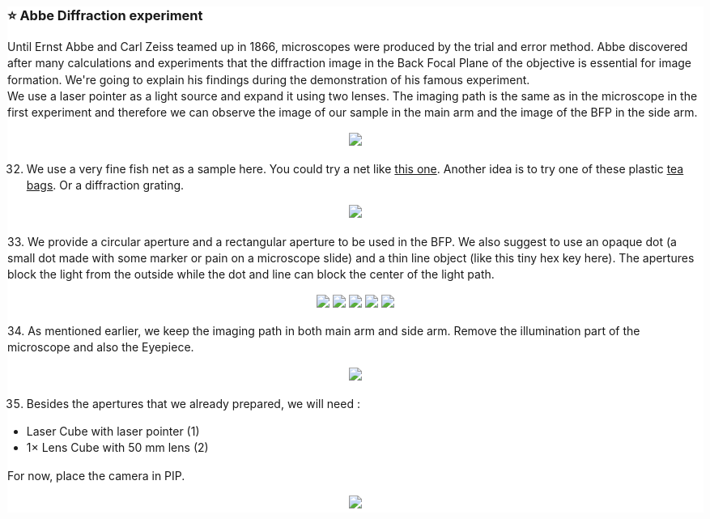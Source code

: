 ### :star: Abbe Diffraction experiment
Until Ernst Abbe and Carl Zeiss teamed up in 1866, microscopes were produced by the trial and error method. Abbe discovered after many calculations and experiments that the diffraction image in the Back Focal Plane of the objective is essential for image formation. We're going to explain his findings during the demonstration of his famous experiment.   
We use a laser pointer as a light source and expand it using two lenses. The imaging path is the same as in the microscope in the first experiment and therefore we can observe the image of our sample in the main arm and the image of the BFP in the side arm.
<p align="center">
<img src="/DISCOVERY_BASE/INFOPTICS/scheme06.jpg" width="800"/>
</p>

32. We use a very fine fish net as a sample here. You could try a net like [this one](https://www.amazon.de/-/en/Rryilong-Artemia-Portable-Fishing-Density/dp/B07PFNZVVS/ref=pd_vtp_199_5/261-3025835-8442122?_encoding=UTF8&pd_rd_i=B07PFNZVVS&pd_rd_r=bb7a3e28-77d9-45d8-a02c-da70409a7ff0&pd_rd_w=gHsKv&pd_rd_wg=Ojv0t&pf_rd_p=80911889-e795-4970-aa72-4c8dbf7a55d0&pf_rd_r=2SB3XXENVTP7HBN5MD5Q&psc=1&refRID=2SB3XXENVTP7HBN5MD5Q). Another idea is to try one of these plastic [tea bags](https://www.jenierteas.com/kaika-cherry-sencha-green-tea-pyramid-tea-bags-p1120/). Or a diffraction grating.
<p align="center">
<img src="/DISCOVERY_BASE/INFOPTICS/UC2_CourseBOX_inf_50.jpg" height="370"/>
</p>
33. We provide a circular aperture and a rectangular aperture to be used in the BFP. We also suggest to use an opaque dot (a small dot made with some marker or pain on a microscope slide) and a thin line object (like this tiny hex key here). The apertures block the light from the outside while the dot and line can block the center of the light path.
<p align="center">
<img src="/DISCOVERY_BASE/INFOPTICS/UC2_CourseBOX_inf_51.jpg" height="200"/>
<img src="/DISCOVERY_BASE/INFOPTICS/UC2_CourseBOX_inf_52.jpg" height="200"/>
<img src="/DISCOVERY_BASE/INFOPTICS/UC2_CourseBOX_inf_53.jpg" height="200"/>
<img src="/DISCOVERY_BASE/INFOPTICS/UC2_CourseBOX_inf_54.jpg" height="200"/>
<img src="/DISCOVERY_BASE/INFOPTICS/UC2_CourseBOX_inf_55.jpg" height="370"/>
</p>
34. As mentioned earlier, we keep the imaging path in both main arm and side arm. Remove the illumination part of the microscope and also the Eyepiece.
<p align="center">
<img src="/DISCOVERY_BASE/INFOPTICS/UC2_CourseBOX_inf_56.jpg" height="370"/>
</p>

35. Besides the apertures that we already prepared, we will need :

* Laser Cube with laser pointer (1)
* 1× Lens Cube with 50 mm lens (2)

For now, place the camera in PIP.  
<p align="center">
<img src="/DISCOVERY_BASE/INFOPTICS/UC2_CourseBOX_inf_57.jpg" height="370"/>
</p>
